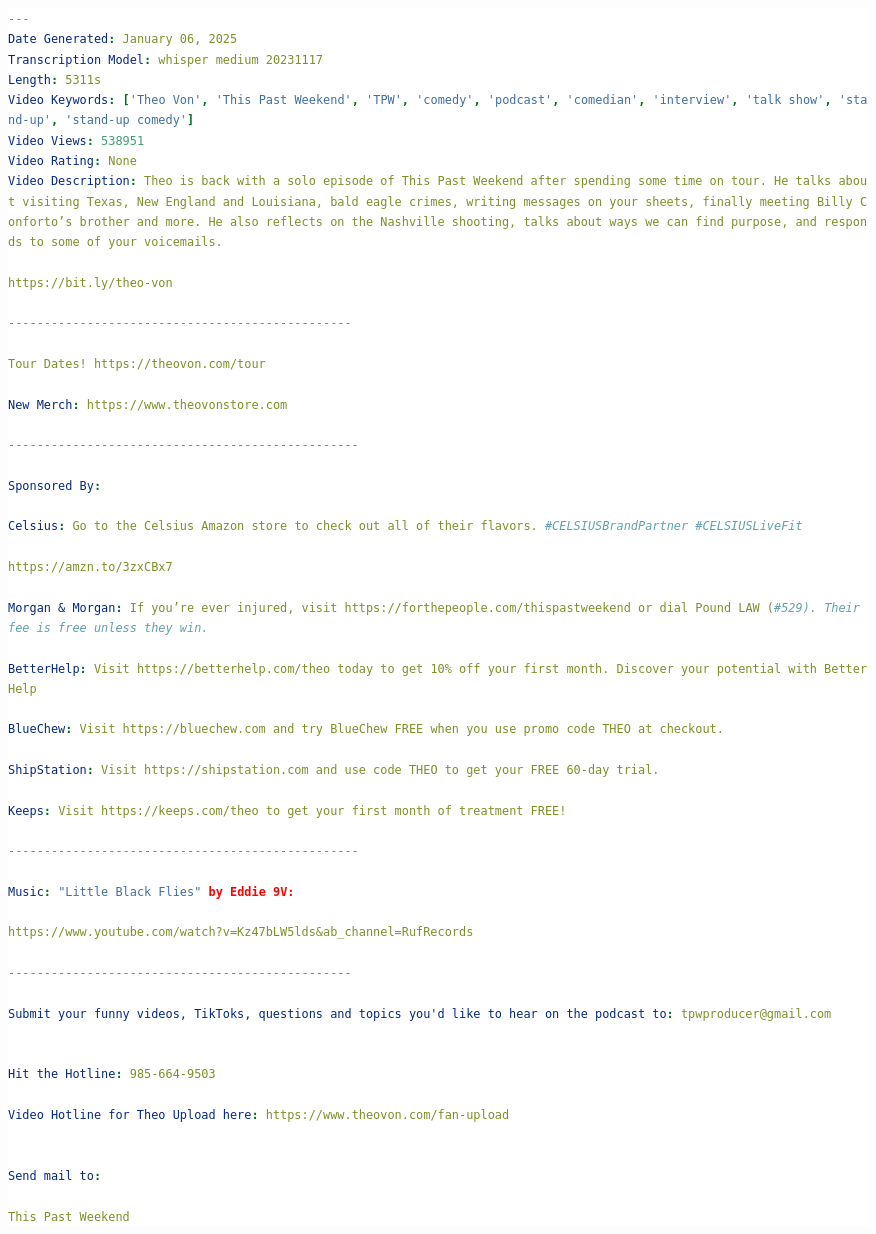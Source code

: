 ```yaml
---
Date Generated: January 06, 2025
Transcription Model: whisper medium 20231117
Length: 5311s
Video Keywords: ['Theo Von', 'This Past Weekend', 'TPW', 'comedy', 'podcast', 'comedian', 'interview', 'talk show', 'stand-up', 'stand-up comedy']
Video Views: 538951
Video Rating: None
Video Description: Theo is back with a solo episode of This Past Weekend after spending some time on tour. He talks about visiting Texas, New England and Louisiana, bald eagle crimes, writing messages on your sheets, finally meeting Billy Conforto’s brother and more. He also reflects on the Nashville shooting, talks about ways we can find purpose, and responds to some of your voicemails. 

https://bit.ly/theo-von 

------------------------------------------------

Tour Dates! https://theovon.com/tour

New Merch: https://www.theovonstore.com

-------------------------------------------------

Sponsored By:

Celsius: Go to the Celsius Amazon store to check out all of their flavors. #CELSIUSBrandPartner #CELSIUSLiveFit 

https://amzn.to/3zxCBx7

Morgan & Morgan: If you’re ever injured, visit https://forthepeople.com/thispastweekend or dial Pound LAW (#529). Their fee is free unless they win. 

BetterHelp: Visit https://betterhelp.com/theo today to get 10% off your first month. Discover your potential with BetterHelp

BlueChew: Visit https://bluechew.com and try BlueChew FREE when you use promo code THEO at checkout.

ShipStation: Visit https://shipstation.com and use code THEO to get your FREE 60-day trial.

Keeps: Visit https://keeps.com/theo to get your first month of treatment FREE!

-------------------------------------------------

Music: "Little Black Flies" by Eddie 9V: 

https://www.youtube.com/watch?v=Kz47bLW5lds&ab_channel=RufRecords

------------------------------------------------

Submit your funny videos, TikToks, questions and topics you'd like to hear on the podcast to: tpwproducer@gmail.com


Hit the Hotline: 985-664-9503

Video Hotline for Theo Upload here: https://www.theovon.com/fan-upload


Send mail to:

This Past Weekend
```
